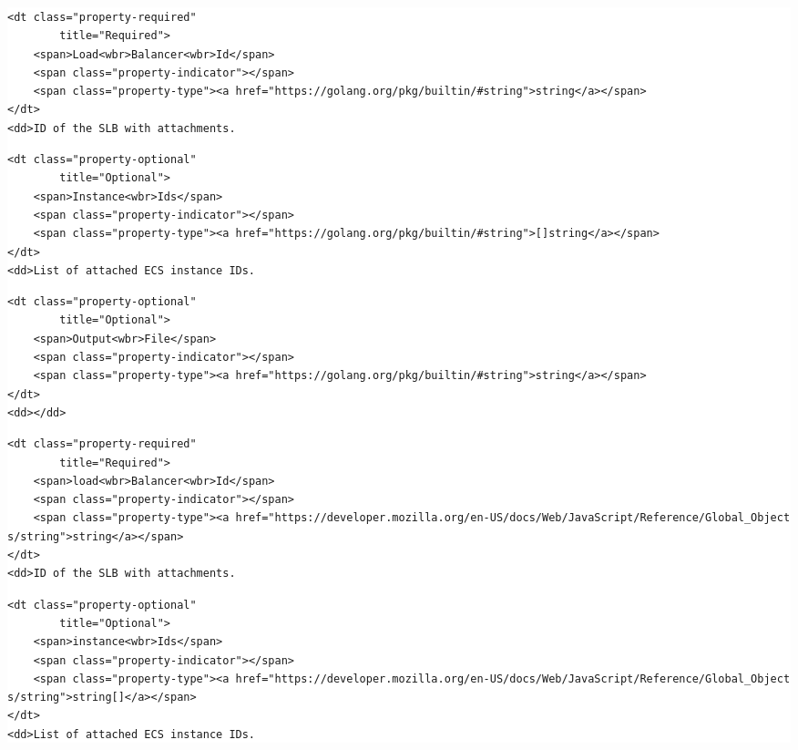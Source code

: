 </dl>




<dl class="resources-properties">

    <dt class="property-required"
            title="Required">
        <span>Load<wbr>Balancer<wbr>Id</span>
        <span class="property-indicator"></span>
        <span class="property-type"><a href="https://golang.org/pkg/builtin/#string">string</a></span>
    </dt>
    <dd>ID of the SLB with attachments.
</dd>

    <dt class="property-optional"
            title="Optional">
        <span>Instance<wbr>Ids</span>
        <span class="property-indicator"></span>
        <span class="property-type"><a href="https://golang.org/pkg/builtin/#string">[]string</a></span>
    </dt>
    <dd>List of attached ECS instance IDs.
</dd>

    <dt class="property-optional"
            title="Optional">
        <span>Output<wbr>File</span>
        <span class="property-indicator"></span>
        <span class="property-type"><a href="https://golang.org/pkg/builtin/#string">string</a></span>
    </dt>
    <dd></dd>

</dl>




<dl class="resources-properties">

    <dt class="property-required"
            title="Required">
        <span>load<wbr>Balancer<wbr>Id</span>
        <span class="property-indicator"></span>
        <span class="property-type"><a href="https://developer.mozilla.org/en-US/docs/Web/JavaScript/Reference/Global_Objects/string">string</a></span>
    </dt>
    <dd>ID of the SLB with attachments.
</dd>

    <dt class="property-optional"
            title="Optional">
        <span>instance<wbr>Ids</span>
        <span class="property-indicator"></span>
        <span class="property-type"><a href="https://developer.mozilla.org/en-US/docs/Web/JavaScript/Reference/Global_Objects/string">string[]</a></span>
    </dt>
    <dd>List of attached ECS instance IDs.
</dd>
